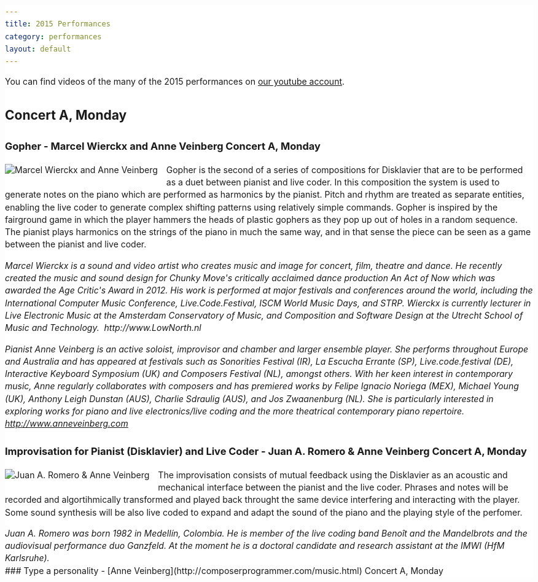 ```yaml
---
title: 2015 Performances
category: performances
layout: default
---
```

<style>
img {
 float: left;
 margin: 0 1em 1em 0;
}
</style>

You can find videos of the many of the 2015 performances on <a
href="https://www.youtube.com/channel/UCN-9RKW_izkIUMH0eQ60H2g/videos">our
youtube account</a>.

## Concert A, Monday

### Gopher - Marcel Wierckx and Anne Veinberg Concert A, Monday

![Marcel Wierckx and Anne Veinberg](images/performances/thumb.4.jpeg) Gopher is the second of a series of compositions for Disklavier that are to be performed as a duet between pianist and live coder. In this composition the system is used to generate notes on the piano which are performed as harmonics by the pianist. Pitch and rhythm are treated as separate entities, enabling the live coder to generate complex shifting patterns using relatively simple commands. Gopher is inspired by the fairground game in which the player hammers the heads of plastic gophers as they pop up out of holes in a random sequence. The pianist plays harmonics on the strings of the piano in much the same way, and in that sense the piece can be seen as a game between the pianist and live coder.

<em>
Marcel Wierckx is a sound and video artist who creates music and image for concert, film, theatre and dance. He recently created the music and sound design for Chunky Move's critically acclaimed dance production An Act of Now which was awarded the Age Critic's Award in 2012. His work is performed at major festivals and conferences around the world, including the International Computer Music Conference, Live.Code.Festival, ISCM World Music Days, and STRP. Wierckx is currently lecturer in Live Electronic Music at the Amsterdam Conservatory of Music, and Composition and Software Design at the Utrecht School of Music and Technology.  http://www.LowNorth.nl

Pianist Anne Veinberg is an active soloist, improvisor and chamber and larger ensemble player. She performs throughout Europe and Australia and has appeared at festivals such as Sonorities Festival (IR), La Escucha Errante (SP), Live.code.festival (DE), Interactive Keyboard Symposium (UK) and Composers Festival (NL), amongst others. With her keen interest in contemporary music, Anne regularly collaborates with composers and has premiered works by Felipe Ignacio Noriega (MEX), Michael Young (UK), Anthony Leigh Dunstan (AUS), Charlie Sdraulig (AUS), and Jos Zwaanenburg (NL). She is particularly interested in exploring works for piano and live electronics/live coding and the more theatrical contemporary piano repertoire.  http://www.anneveinberg.com
</em><br clear="left"/>
### Improvisation for Pianist (Disklavier) and Live Coder - Juan A. Romero & Anne Veinberg Concert A, Monday

![Juan A. Romero & Anne Veinberg](images/performances/thumb.18.png) The improvisation consists of mutual feedback using the Disklavier as an acoustic and mechanical interface between the pianist and the live coder. Phrases and notes will be recorded and algortihmically transformed and played back throught the same device interfering and interacting with the player. Some sound synthesis will be also live coded to expand and adapt the sound of the piano and the playing style of the perfomer.

<em>
Juan A. Romero was born 1982 in Medellín, Colombia. He is member of the live coding band Benoît and the Mandelbrots and the audiovisual performance duo Ganzfeld. At the moment he is a doctoral candidate and research assistant at the IMWI (HfM Karlsruhe).
</em><br clear="left"/>
### Type a personality - [Anne Veinberg](http://composerprogrammer.com/music.html) Concert A, Monday
